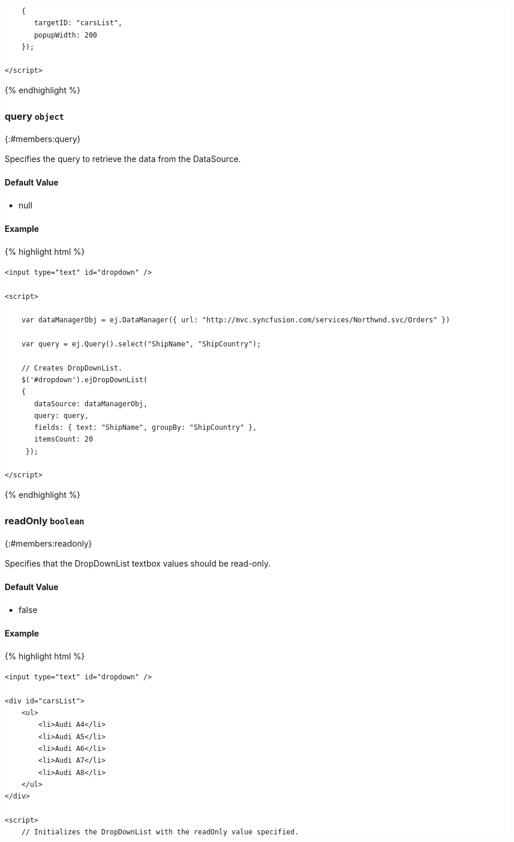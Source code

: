        { 
           targetID: "carsList", 
           popupWidth: 200 
        });

    </script>
    
{% endhighlight %}

### query `object`
{:#members:query}

Specifies the query to retrieve the data from the DataSource.

#### Default Value

* null

#### Example

{% highlight html %}
 
    <input type="text" id="dropdown" />

    <script>

        var dataManagerObj = ej.DataManager({ url: "http://mvc.syncfusion.com/services/Northwnd.svc/Orders" })

        var query = ej.Query().select("ShipName", "ShipCountry");

        // Creates DropDownList.
        $('#dropdown').ejDropDownList(
        { 
           dataSource: dataManagerObj, 
           query: query, 
           fields: { text: "ShipName", groupBy: "ShipCountry" },    
           itemsCount: 20
         });

    </script>
    
{% endhighlight %}

### readOnly `boolean`
{:#members:readonly}

Specifies that the DropDownList textbox values should be read-only.

#### Default Value

* false

#### Example

{% highlight html %}
 
    <input type="text" id="dropdown" />

    <div id="carsList">
        <ul>
            <li>Audi A4</li>
            <li>Audi A5</li>
            <li>Audi A6</li>
            <li>Audi A7</li>
            <li>Audi A8</li>
        </ul>
    </div>

    <script>
        // Initializes the DropDownList with the readOnly value specified.